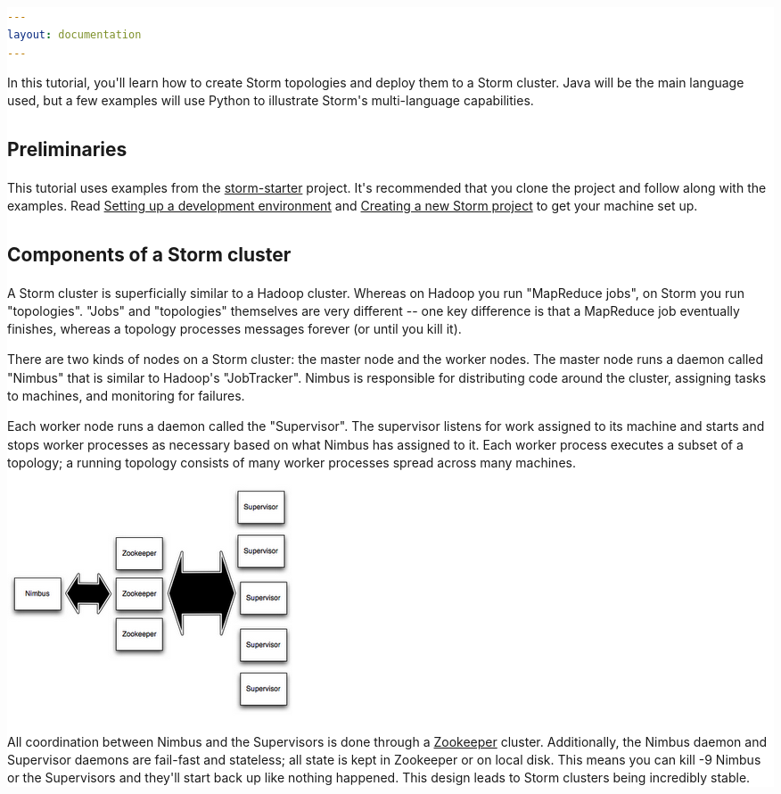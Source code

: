 ```yaml
---
layout: documentation
---
```

In this tutorial, you'll learn how to create Storm topologies and deploy them to a Storm cluster. Java will be the main language used, but a few examples will use Python to illustrate Storm's multi-language capabilities.

## Preliminaries

This tutorial uses examples from the [storm-starter](http://github.com/nathanmarz/storm-starter) project. It's recommended that you clone the project and follow along with the examples. Read [Setting up a development environment](Setting-up-development-environment.html) and [Creating a new Storm project](Creating-a-new-Storm-project.html) to get your machine set up. 

## Components of a Storm cluster

A Storm cluster is superficially similar to a Hadoop cluster. Whereas on Hadoop you run "MapReduce jobs", on Storm you run "topologies". "Jobs" and "topologies" themselves are very different -- one key difference is that a MapReduce job eventually finishes, whereas a topology processes messages forever (or until you kill it).

There are two kinds of nodes on a Storm cluster: the master node and the worker nodes. The master node runs a daemon called "Nimbus" that is similar to Hadoop's "JobTracker". Nimbus is responsible for distributing code around the cluster, assigning tasks to machines, and monitoring for failures.

Each worker node runs a daemon called the "Supervisor". The supervisor listens for work assigned to its machine and starts and stops worker processes as necessary based on what Nimbus has assigned to it. Each worker process executes a subset of a topology; a running topology consists of many worker processes spread across many machines.

![Storm cluster](images/storm-cluster.png)

All coordination between Nimbus and the Supervisors is done through a [Zookeeper](http://zookeeper.apache.org/) cluster. Additionally, the Nimbus daemon and Supervisor daemons are fail-fast and stateless; all state is kept in Zookeeper or on local disk. This means you can kill -9 Nimbus or the Supervisors and they'll start back up like nothing happened. This design leads to Storm clusters being incredibly stable.

